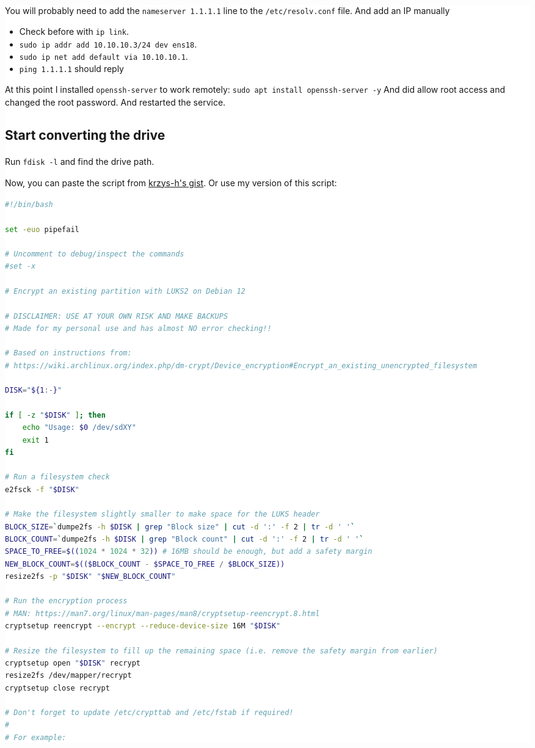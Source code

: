You will probably need to add the `nameserver 1.1.1.1` line to the `/etc/resolv.conf` file.
And add an IP manually
- Check before with `ip link`.
- `sudo ip addr add 10.10.10.3/24 dev ens18`.
- `sudo ip net add default via 10.10.10.1`.
- `ping 1.1.1.1` should reply


At this point I installed `openssh-server` to work remotely: `sudo apt install openssh-server -y`
And did allow root access and changed the root password. And restarted the service.

## Start converting the drive

Run `fdisk -l` and find the drive path.

Now, you can paste the script from [krzys-h's gist](https://gist.github.com/krzys-h/226a16eb56c82df0dc3a9d35fad989c8).
Or use my version of this script:

```sh
#!/bin/bash

set -euo pipefail

# Uncomment to debug/inspect the commands
#set -x

# Encrypt an existing partition with LUKS2 on Debian 12

# DISCLAIMER: USE AT YOUR OWN RISK AND MAKE BACKUPS
# Made for my personal use and has almost NO error checking!!

# Based on instructions from:
# https://wiki.archlinux.org/index.php/dm-crypt/Device_encryption#Encrypt_an_existing_unencrypted_filesystem

DISK="${1:-}"

if [ -z "$DISK" ]; then
	echo "Usage: $0 /dev/sdXY"
	exit 1
fi

# Run a filesystem check
e2fsck -f "$DISK"

# Make the filesystem slightly smaller to make space for the LUKS header
BLOCK_SIZE=`dumpe2fs -h $DISK | grep "Block size" | cut -d ':' -f 2 | tr -d ' '`
BLOCK_COUNT=`dumpe2fs -h $DISK | grep "Block count" | cut -d ':' -f 2 | tr -d ' '`
SPACE_TO_FREE=$((1024 * 1024 * 32)) # 16MB should be enough, but add a safety margin
NEW_BLOCK_COUNT=$(($BLOCK_COUNT - $SPACE_TO_FREE / $BLOCK_SIZE))
resize2fs -p "$DISK" "$NEW_BLOCK_COUNT"

# Run the encryption process
# MAN: https://man7.org/linux/man-pages/man8/cryptsetup-reencrypt.8.html
cryptsetup reencrypt --encrypt --reduce-device-size 16M "$DISK"

# Resize the filesystem to fill up the remaining space (i.e. remove the safety margin from earlier)
cryptsetup open "$DISK" recrypt
resize2fs /dev/mapper/recrypt
cryptsetup close recrypt

# Don't forget to update /etc/crypttab and /etc/fstab if required!
#
# For example:
```